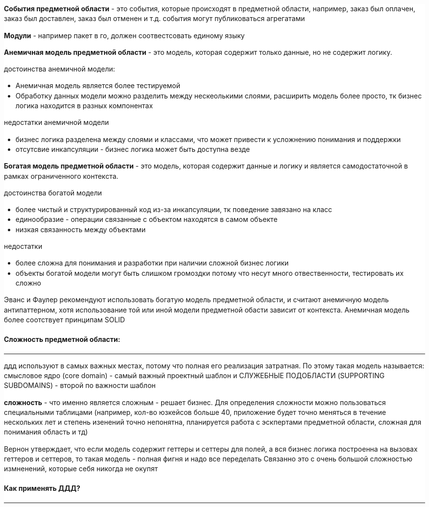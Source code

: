 **События предметной области** - это события, которые происходят в предметной области, например, заказ был оплачен, заказ был доставлен, заказ был отменен и т.д.
события могут публиковаться агрегатами

**Модули** - например пакет в го, должен соотвестсовать единому языку

**Анемичная модель предметной области** - это модель, которая содержит только данные, но не содержит логику.

достоинства анемичной модели:

- Анемичная модель является более тестируемой
- Обработку данных модели можно разделить между нескеолькими слоями, расширить модель более просто, тк бизнес логика находится в разных компонентах

недостатки анемичной модели

- бизнес логика разделена между слоями и классами, что может привести к усложнению понимания и поддержки
- отсутсвие инкапсуляции - бизнес логика может быть доступна везде

**Богатая модель предметной области** - это модель, которая содержит данные и логику и является самодостаточной в рамках ограниченного контекста.

достоинства богатой модели

- более чистый и структурированный код из-за инкапсуляции, тк поведение завязано на класс
- единообразие - операции связанные с объектом находятся в самом объекте
- низкая связанность между объектами

недостатки

- более сложна для понимания и разработки при наличии сложной бизнес логики
- объекты богатой модели могут быть слишком громоздки потому что несут много отвественности, тестировать их сложно

Эванс и Фаулер рекомендуют использовать богатую модель предметной области, и считают анемичную модель антипаттерном, хотя использование той или иной модели предметной обасти зависит от контекста. Анемичная модель более соотствует принципам SOLID

#### Сложность предметной области:

---

ддд используют в самых важных местах, потому что полная его реализация затратная. По этому такая модель называется: смысловое ядро (core domain) - самый важный проектный шаблон и СЛУЖЕБНЫЕ ПОДОБЛАСТИ (SUP­PORTING SUВDOМAINS) - второй по важности шаблон

**сложность** - что именно является сложным - решает бизнес. Для определения сложности можно пользоваться специальными таблицами (например, кол-во юзкейсов больше 40, приложение будет точно меняться в течение нескольких лет и степень изенений точно непонятна, планируется работа с эскпертами предметной области, сложная для понимания область и тд)

Вернон утверждает, что если модель содержит геттеры и сеттеры для полей, а вся бизнес логика построенна на вызовах геттеров и сеттеров, то такая модель - полная фигня и надо все переделать
Связанно это с очень большой сложностью измненений, которые себя никогда не окупят

#### Как применять ДДД?

---